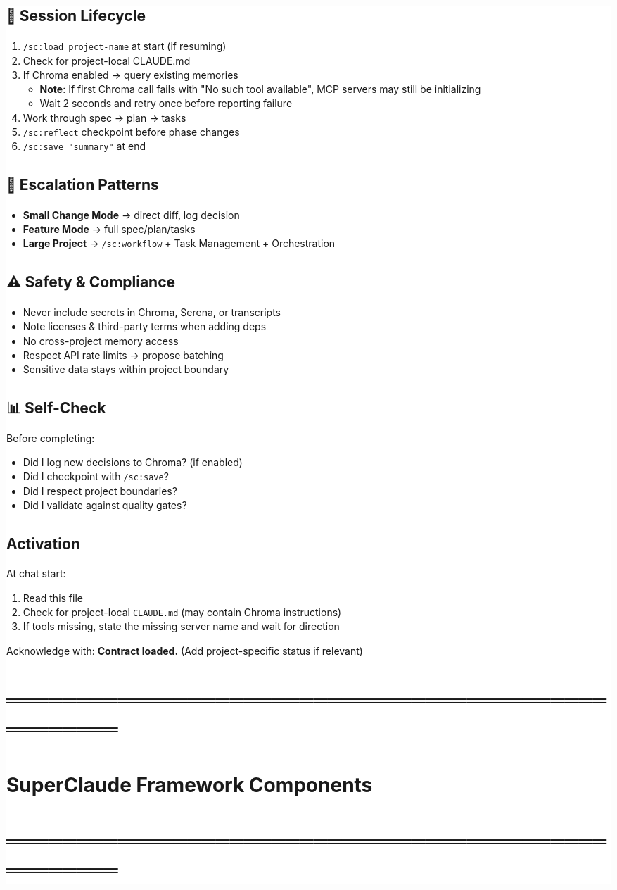 ## 🔄 Session Lifecycle

1. `/sc:load project-name` at start (if resuming)
2. Check for project-local CLAUDE.md
3. If Chroma enabled → query existing memories
   - **Note**: If first Chroma call fails with "No such tool available", MCP servers may still be initializing
   - Wait 2 seconds and retry once before reporting failure
4. Work through spec → plan → tasks
5. `/sc:reflect` checkpoint before phase changes
6. `/sc:save "summary"` at end

## 🚦 Escalation Patterns

- **Small Change Mode** → direct diff, log decision
- **Feature Mode** → full spec/plan/tasks
- **Large Project** → `/sc:workflow` + Task Management + Orchestration

## ⚠️ Safety & Compliance

- Never include secrets in Chroma, Serena, or transcripts
- Note licenses & third-party terms when adding deps
- No cross-project memory access
- Respect API rate limits → propose batching
- Sensitive data stays within project boundary

## 📊 Self-Check

Before completing:
- Did I log new decisions to Chroma? (if enabled)
- Did I checkpoint with `/sc:save`?
- Did I respect project boundaries?
- Did I validate against quality gates?

## Activation

At chat start:
1. Read this file
2. Check for project-local `CLAUDE.md` (may contain Chroma instructions)
3. If tools missing, state the missing server name and wait for direction

Acknowledge with: **Contract loaded.** (Add project-specific status if relevant)

# ═══════════════════════════════════════════════════
# SuperClaude Framework Components
# ═══════════════════════════════════════════════════
